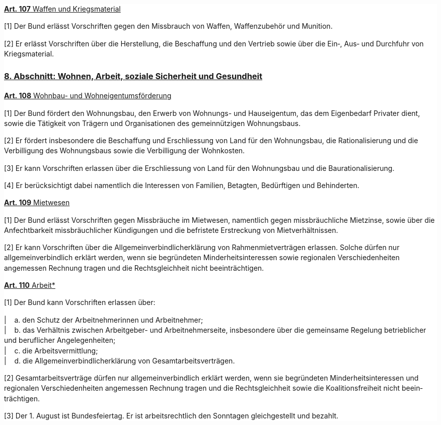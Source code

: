 [**Art. 107** Waffen und Kriegsmaterial](https://www.fedlex.admin.ch/eli/cc/1999/404/de#art_107) 

[1] Der Bund erlässt Vorschriften gegen den Missbrauch von Waffen, Waffenzubehör und Munition.

[2] Er erlässt Vorschriften über die Herstellung, die Beschaffung und den Vertrieb sowie über die Ein‑, Aus‑ und Durchfuhr von Kriegsmaterial.

### [8. Abschnitt: Wohnen, Arbeit, soziale Sicherheit und Gesundheit](https://www.fedlex.admin.ch/eli/cc/1999/404/de#tit_3/chap_2/sec_8)

[**Art. 108** Wohnbau- und Wohneigentumsförderung](https://www.fedlex.admin.ch/eli/cc/1999/404/de#art_108) 

[1] Der Bund fördert den Wohnungsbau, den Erwerb von Wohnungs- und Haus­eigentum, das dem Eigenbedarf Privater dient, sowie die Tätigkeit von Trägern und Organisationen des gemeinnützigen Wohnungsbaus.

[2] Er fördert insbesondere die Beschaffung und Erschliessung von Land für den Wohnungsbau, die Rationalisierung und die Verbilligung des Wohnungsbaus sowie die Verbilligung der Wohnkosten.

[3] Er kann Vorschriften erlassen über die Erschliessung von Land für den Wohnungs­bau und die Baurationalisierung.

[4] Er berücksichtigt dabei namentlich die Interessen von Familien, Betagten, Bedürf­tigen und Behinderten.

[**Art. 109** Mietwesen](https://www.fedlex.admin.ch/eli/cc/1999/404/de#art_109) 

[1] Der Bund erlässt Vorschriften gegen Missbräuche im Mietwesen, namentlich gegen missbräuchliche Mietzinse, sowie über die Anfechtbarkeit missbräuchlicher Kündigungen und die befristete Erstreckung von Mietverhältnissen.

[2] Er kann Vorschriften über die Allgemeinverbindlicherklärung von Rahmenmiet­verträgen erlassen. Solche dürfen nur allgemeinverbindlich erklärt werden, wenn sie begründeten Minderheitsinteressen sowie regionalen Verschiedenheiten angemessen Rechnung tragen und die Rechtsgleichheit nicht beeinträchtigen.

[**Art. 110** Arbeit](https://www.fedlex.admin.ch/eli/cc/1999/404/de#art_110)[\*](https://www.fedlex.admin.ch/eli/cc/1999/404/de#art_110) 

[1] Der Bund kann Vorschriften erlassen über:


|    a. den Schutz der Arbeitnehmerinnen und Arbeitnehmer;  
|    b. das Verhältnis zwischen Arbeitgeber- und Arbeitnehmerseite, insbesondere über die gemeinsame Regelung betrieblicher und beruflicher Angelegenhei­ten;  
|    c. die Arbeitsvermittlung;  
|    d. die Allgemeinverbindlicherklärung von Gesamtarbeitsverträgen.

[2] Gesamtarbeitsverträge dürfen nur allgemeinverbindlich erklärt werden, wenn sie begründeten Minderheitsinteressen und regionalen Verschiedenheiten angemessen Rechnung tragen und die Rechtsgleichheit sowie die Koalitionsfreiheit nicht beein­trächtigen.

[3] Der 1. August ist Bundesfeiertag. Er ist arbeitsrechtlich den Sonntagen gleich­gestellt und bezahlt.
